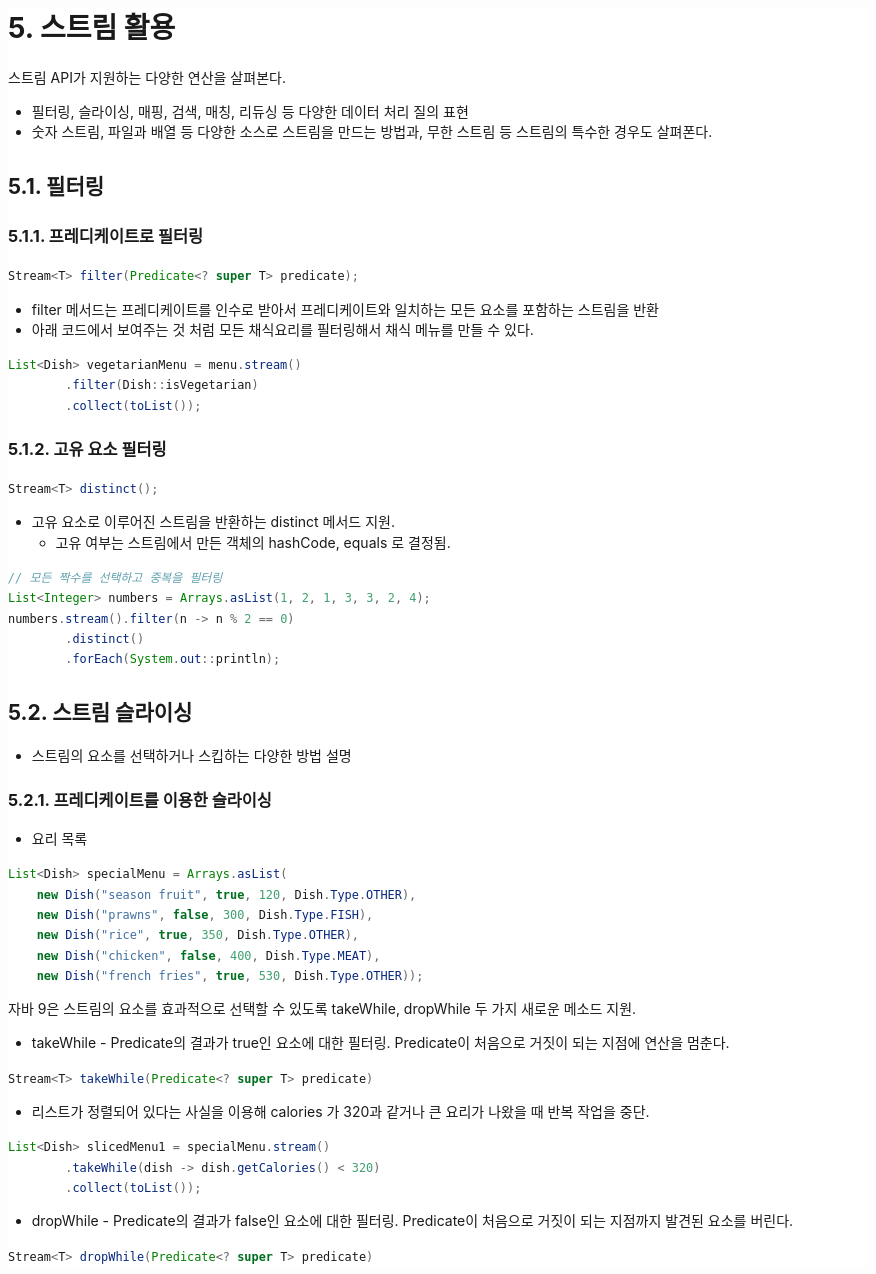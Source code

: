 # 5. 스트림 활용
스트림 API가 지원하는 다양한 연산을 살펴본다.
 - 필터링, 슬라이싱, 매핑, 검색, 매칭, 리듀싱 등 다양한 데이터 처리 질의 표현
 - 숫자 스트림, 파일과 배열 등 다양한 소스로 스트림을 만드는 방법과, 무한 스트림 등 스트림의 특수한 경우도 살펴폰다.

## 5.1. 필터링
### 5.1.1. 프레디케이트로 필터링
~~~java
Stream<T> filter(Predicate<? super T> predicate);
~~~

 - filter 메서드는 프레디케이트를 인수로 받아서 프레디케이트와 일치하는 모든 요소를 포함하는 스트림을 반환
 - 아래 코드에서 보여주는 것 처럼 모든 채식요리를 필터링해서 채식 메뉴를 만들 수 있다.
~~~java
List<Dish> vegetarianMenu = menu.stream()
        .filter(Dish::isVegetarian)
        .collect(toList());
~~~
### 5.1.2. 고유 요소 필터링

~~~java
Stream<T> distinct();
~~~
 - 고유 요소로 이루어진 스트림을 반환하는 distinct 메서드 지원.
   - 고유 여부는 스트림에서 만든 객체의 hashCode, equals 로 결정됨.

~~~java
// 모든 짝수를 선택하고 중복을 필터링
List<Integer> numbers = Arrays.asList(1, 2, 1, 3, 3, 2, 4);
numbers.stream().filter(n -> n % 2 == 0)
        .distinct()
        .forEach(System.out::println);
~~~

## 5.2. 스트림 슬라이싱
- 스트림의 요소를 선택하거나 스킵하는 다양한 방법 설명
### 5.2.1. 프레디케이트를 이용한 슬라이싱

 - 요리 목록
~~~java
List<Dish> specialMenu = Arrays.asList(
    new Dish("season fruit", true, 120, Dish.Type.OTHER),
    new Dish("prawns", false, 300, Dish.Type.FISH),
    new Dish("rice", true, 350, Dish.Type.OTHER),
    new Dish("chicken", false, 400, Dish.Type.MEAT),
    new Dish("french fries", true, 530, Dish.Type.OTHER));
~~~

자바 9은 스트림의 요소를 효과적으로 선택할 수 있도록 takeWhile, dropWhile 두 가지 새로운 메소드 지원.

 - takeWhile - Predicate의 결과가 true인 요소에 대한 필터링. Predicate이 처음으로 거짓이 되는 지점에 연산을 멈춘다.
~~~java
Stream<T> takeWhile(Predicate<? super T> predicate)
~~~
- 리스트가 정렬되어 있다는 사실을 이용해 calories 가 320과 같거나 큰 요리가 나왔을 때 반복 작업을 중단.
~~~java
List<Dish> slicedMenu1 = specialMenu.stream()
        .takeWhile(dish -> dish.getCalories() < 320)
        .collect(toList());
~~~
- dropWhile - Predicate의 결과가 false인 요소에 대한 필터링. Predicate이 처음으로 거짓이 되는 지점까지 발견된 요소를 버린다.
~~~java
Stream<T> dropWhile(Predicate<? super T> predicate)
~~~
